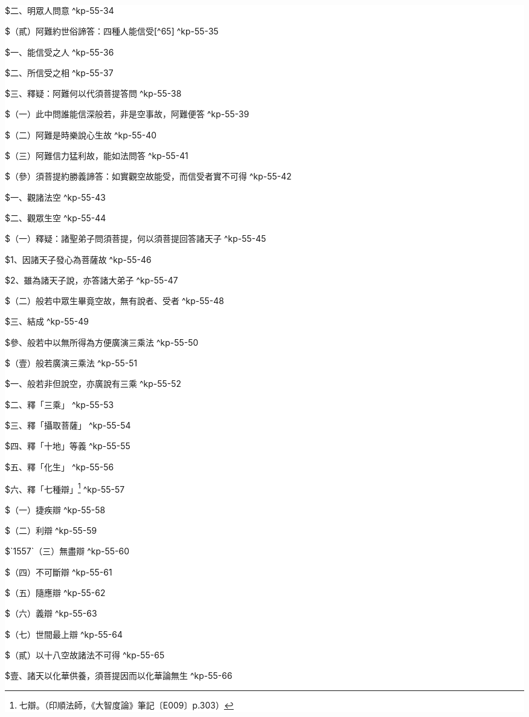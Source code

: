 $二、明眾人問意 ^kp-55-34

$（貳）阿難約世俗諦答：四種人能信受[^65] ^kp-55-35

$一、能信受之人 ^kp-55-36

$二、所信受之相 ^kp-55-37

$三、釋疑：阿難何以代須菩提答問 ^kp-55-38

$（一）此中問誰能信深般若，非是空事故，阿難便答 ^kp-55-39

$（二）阿難是時樂說心生故 ^kp-55-40

$（三）阿難信力猛利故，能如法問答 ^kp-55-41

$（參）須菩提約勝義諦答：如實觀空故能受，而信受者實不可得 ^kp-55-42

$一、觀諸法空 ^kp-55-43

$二、觀眾生空 ^kp-55-44

$（一）釋疑：諸聖弟子問須菩提，何以須菩提回答諸天子 ^kp-55-45

$1、因諸天子發心為菩薩故 ^kp-55-46

$2、雖為諸天子說，亦答諸大弟子 ^kp-55-47

$（二）般若中眾生畢竟空故，無有說者、受者 ^kp-55-48

$三、結成 ^kp-55-49

$參、般若中以無所得為方便廣演三乘法 ^kp-55-50

$（壹）般若廣演三乘法 ^kp-55-51

$一、般若非但說空，亦廣說有三乘 ^kp-55-52

$二、釋「三乘」 ^kp-55-53

$三、釋「攝取菩薩」 ^kp-55-54

$四、釋「十地」等義 ^kp-55-55

$五、釋「化生」 ^kp-55-56

$六、釋「七種辯」[^86] ^kp-55-57

$（一）捷疾辯 ^kp-55-58

$（二）利辯 ^kp-55-59

$\`1557\`（三）無盡辯 ^kp-55-60

$（四）不可斷辯 ^kp-55-61

$（五）隨應辯 ^kp-55-62

$（六）義辯 ^kp-55-63

$（七）世間最上辯 ^kp-55-64

$（貳）以十八空故諸法不可得 ^kp-55-65

$壹、諸天以化華供養，須菩提因而以化華論無生 ^kp-55-66


[^1]: （大智度論釋幻人聽法品第二十八卷五十五）十八字＝（大智度論卷第五十五，釋幻聽品第二十八）十七字【宋】，＝（大智度論卷第五十五，釋幻聽品第二十八品）十八字【宮】，＝（大智度論卷第五十五，釋如幻品第二十八）十七字【元】，＝（大智度論卷第五十五，釋如幻品第二十八經作幻聽品）二十二字【明】，＝（大智度經論卷第五十五，釋第二十七品，訖第二十八品）二十二字【聖】，＝（摩訶般若波羅蜜□□□法品二十七，五十七）【石】。（大正25，448d，n.43）
[^2]: 〔子〕－【聖】。（大正25，448d，n.45）
[^3]: 《大般若波羅蜜多經》卷426〈26
[^4]: 〔是〕－【聖】。（大正25，448d，n.46）
[^5]: ［胡］吉藏，《大品經義疏》卷6：「眾生如幻下第六，破『聽者說者皆如幻』疑。疑意未能雙幻，或可聽者如幻，說者不必如幻，故釋云：說者、聽者亦皆如幻也。」（卍新續藏24，263a4-6）
[^6]: 果＋（如幻如夢）【石】。（大正25，449d，n.1）
[^7]: 天＝人【聖】。（大正25，449d，n.2）
[^8]: 子＋（言）【石】。（大正25，449d，n.3）
[^9]: 《大般若波羅蜜多經》卷426〈26
[^10]: 參見《摩訶般若波羅蜜經》卷7〈27 問住品〉（大正8，275b20-c13）。
[^11]: 〔故〕－【宋】【元】【明】【宮】。（大正25，449d，n.5）
[^12]: 《摩訶般若波羅蜜經》卷7〈27
[^13]: （如）＋化【石】。（大正25，449d，n.6）
[^14]: 〔無〕－【聖】。（大正25，449d，n.7）
[^15]: 如幻：令於諸法心無所著。（印順法師，《大智度論筆記》〔E017〕p.315）
[^16]: 〔幻〕－【宮】【聖】。（大正25，449d，n.8）
[^17]: 妙云＝第一【聖】。（大正25，449d，n.9）
[^18]: （1）審＝悉【宋】【元】【明】【宮】。（大正25，449d，n.10）
[^19]: 將無：莫非。（《漢語大詞典》（七），p.810）
[^20]: 正自：1.正是，恰好是。（《漢語大詞典》（五），p.309）
[^21]: 涅槃：從妄而有故（如幻）空。（印順法師，《大智度論筆記》〔E008〕p.300）
[^22]: 佛亦如幻：福慧緣合有故。（印順法師，《大智度論筆記》〔E009〕p.302）
[^23]: 《正觀》（6），p.153：參見《摩訶般若波羅蜜經》卷23〈75
[^24]: 幻＋（如）【聖】。（大正25，449d，n.11）
[^25]: 時＝以【石】。（大正25，449d，n.12）
[^26]: （1）《雜阿含經》卷33（936經）：「此堅固樹，於我所說能知義者，無有是處！若能知者，我則記說，況復百手釋氏而不記說得須陀洹？」（大正2，240b5-8）
[^27]: 耳＝也【石】。（大正25，449d，n.13）
[^28]: 貪＝含【聖】。（大正25，449d，n.14）
[^29]: 〔所〕－【石】。（大正25，449d，n.15）
[^30]: 涅槃：相。（印順法師，《大智度論筆記》〔E008〕p.300）
[^31]: 智＝知【聖】。（大正25，449d，n.16）
[^32]: （1）《眾事分阿毘曇論》卷4：「云何有上法？謂一切有為法及虛空非數滅。云何無上法？謂數滅法。」（大正26，648b29-c1）
[^33]: 大＝火【聖】。（大正25，449d，n.17）
[^34]: （1）擘＝𨐯【宮】【聖】【石】。（大正25，449d，n.18）
[^35]: 毳（ㄘㄨㄟˋ）：1.鳥獸的細毛。2.指獸毛皮。3.指毛皮或毛織品所製衣服。（《漢語大詞典》（六），p.1012）
[^36]: 熱勢＝勢熱【宋】【元】【明】【宮】。（大正25，449d，n.19）
[^37]: 減＝滅【宋】【元】【明】【宮】【聖】。（大正25，449d，n.20）
[^38]: 破：破諸有法顯乎如幻。（印順法師，《大智度論筆記》〔E017〕p.315）
[^39]: 揵＝犍【明】。（大正25，449d，n.21）
[^40]: 〔及諸菩薩......諸〕九字－【聖】。（大正25，449d，n.22）
[^41]: 人＝又【石】。（大正25，449d，n.23）
[^42]: （1）《放光般若經》卷6〈29
[^43]: （1）《大般若波羅蜜多經卷》卷426（第二分）〈26
[^44]: （諸）＋陀【宋】【元】【明】【宮】。（大正25，449d，n.24）
[^45]: （種）＋智【石】。（大正25，449d，n.25）
[^46]: 法＝無【聖】。（大正25，449d，n.26）
[^47]: 攝取＝護持【石】。（大正25，449d，n.27）
[^48]: 般若：攝取菩薩之法。（印順法師，《大智度論筆記》〔E002〕p.288）
[^49]: 〔國〕－【聖】。（大正25，450d，n.1）
[^50]: 捷：6.迅速，敏疾。（《漢語大詞典》（六），p.650）
[^51]: 疾：18.快速，急速。19.敏捷，敏銳。（《漢語大詞典》（八），p.296）
[^52]: 《大般若波羅蜜多經》卷426〈26
[^53]: 《大般若波羅蜜多經》卷426〈26
[^54]: 故＋（言）【石】。（大正25，450d，n.3）
[^55]: 〔故〕－【宋】【元】【明】【宮】。（大正25，450d，n.4）
[^56]: 〔故〕－【宋】【元】【明】【宮】【聖】。（大正25，450d，n.5）
[^57]: 者言＝論者言【元】【明】，＝釋曰【石】。（大正25，450d，n.6）
[^58]: （1）甚深難見難解難知。（印順法師，《大智度論》筆記〔B009〕p.303）
[^59]: 得＝待【聖】。（大正25，450d，n.7）
[^60]: 澁＝淴【聖】，＝忽【石】。（大正25，450d，n.8）
[^61]: 〔若〕－【聖】。（大正25，450d，n.9）
[^62]: 〔慧〕－【宋】【元】【明】【宮】。（大正25，450d，n.10）
[^63]: 情：6.意願，欲望。（《漢語大詞典》（七），p.576）
[^64]: 凡夫著有怖空。（印順法師，《大智度論筆記》〔E017〕p.315）
[^66]: 〔漏〕－【聖】。（大正25，450d，n.11）
[^67]: 〔故〕－【石】。（大正25，450d，n.12）
[^68]: 漏＝滿【聖】。（大正25，450d，n.13）
[^69]: （1）四信：又稱四不壞淨、四不壞信，即佛不壞信、法不壞信、僧不壞信、聖戒不壞信。
[^70]: 愛＝受【元】【明】【聖】。（大正25，450d，n.14）
[^71]: 原文作「伐」，今依【宋】【元】【明】【宮】【聖】【石】改為「代」。
[^72]: （1）《根本說一切有部毘奈耶》卷35：「其舍利子是第二大法將，助佛轉法輪。」（大正23，818a17-18）
[^73]: 是＝皆【聖】。（大正25，450d，n.16）
[^74]: 〔故〕－【宋】【元】【明】【宮】【聖】【石】。（大正25，450d，n.17）
[^75]: 讚＋（嘆）【石】。（大正25，450d，n.18）
[^76]: 《大智度論》卷58〈36 阿難稱譽品〉：
[^77]: 〔是〕－【聖】。（大正25，450d，n.19）
[^78]: 〔波羅蜜〕－【石】。（大正25，450d，n.20）
[^79]: 無所失無所破：即本來如是，色即是空、空即是色義。（《大智度論筆記》［E017］p.315）
[^80]: 益利＝利益【宋】【元】【明】【宮】。（大正25，450d，n.21）
[^81]: 〔子〕－【宋】【元】【明】【宮】。（大正25，450d，n.22）
[^82]: 〔深〕－【聖】。（大正25，450d，n.23）
[^83]: 參見《大智度論》卷18（大正25，191a-c）。
[^84]: 〔波羅蜜〕－【宋】【元】【明】【宮】【聖】。（大正25，450d，n.24）
[^85]: （1）參見《正觀》（6），pp.153-154：
[^86]: 七辯。（印順法師，《大智度論》筆記〔E009〕p.303）
[^87]: 辯＝辨【聖】。（大正25，450d，n.25）
[^88]: 〔辯〕－【宋】【元】【明】【宮】【聖】【石】。（大正25，450d，n.26）
[^89]: 〔難斷絕...所〕十七字－【聖】。（大正25，451d，n.1）
[^90]: 〔法〕－【聖】。（大正25，451d，n.2）
[^91]: 七辯。（印順法師，《大智度論筆記》〔E009〕p.303）
[^92]: 然：4.正確，認為正確。5.常作表示肯定的答語。（《漢語大詞典》（七），p.169）
[^93]: 問＝間【宮】。（大正25，451d，n.3）
[^94]: 般若說三乘法皆空和合。［蓋就菩薩般若正觀境上而談，豈通化耶？］（印順法師，《大智度論筆記》〔E017〕p.315）
[^95]: 故＋（釋第二十七品竟）【石】。（大正25，451d，n.4）
[^96]: （大智度論釋散華品第二十九）十二字＝（釋第二十八品）六字【聖】，＝（摩訶般若波羅蜜經散華品第二十八）十五字【石】，〔大智度論〕－【明】。（大正25，451d，n.5）
[^97]: 寧＝曼【聖】。（大正25，451d，n.8）
[^98]: 〔可〕－【宮】。（大正25，451d，n.9）
[^99]: 殊＝姝【聖】。（大正25，451d，n.10）
[^100]: 〔諸〕－【宮】【聖】。（大正25，451d，n.11）
[^101]: 比：3.類，輩。（《漢語大詞典》（五），p.25~~9~~8）
[^102]: 《大般若波羅蜜多經》卷426〈27
[^103]: 語＝諸【聖】。（大正25，451d，n.12）
[^104]: 《大般若波羅蜜多經》卷426〈27
[^105]: 是＋（華）【宋】【元】【明】【宮】。（大正25，451d，n.13）
[^106]: 《大般若波羅蜜多經》卷426〈27
[^107]: 畢竟不生，不名為色。（印順法師，《大智度論筆記》〔E008〕p.301）
[^108]: 案：《大正藏》原作「相」，今依《高麗藏》作「想」（第14冊，930b21）。
[^109]: 〔【論】〕－【宋】【聖】。（大正25，451d，n.14）
[^110]: 無所失無所破：雖說空，于法無所破，不失諸行業果報。（印順法師，《大智度論筆記》［E017］p.315）
[^111]: （1）蒔＝殖【石】。（大正25，451d，n.15）
[^112]: （1）霑＝沾【宋】【元】【明】【宮】【石】，＝活【聖】。（大正25，451d，n.16）
[^113]: （1）洽（ㄑㄧㄚˋ）：3.浸潤，沾濕。《書‧大禹謨》："好生之德，洽于民心。"孔穎達疏："洽，謂沾漬優渥，洽於民心，言潤澤多也。"（《漢語大詞典》（五），p.1171）
[^114]: 唯＝雖【宋】【元】【明】【宮】【聖】【石】。（大正25，451d，n.17）
[^115]: 發心畢竟二不別。（印順法師，《大智度論筆記》［E009］p.302）
[^116]: 〔惡〕－【聖】。（大正25，451d，n.18）
[^117]: 蒙＝家【聖】。（大正25，451d，n.19）
[^118]: 甄（ㄓㄣ）：5.鑒別，選拔。6.彰明，表彰。（《漢語大詞典》（五），p.291）
[^119]: 化＋（共）【聖】。（大正25，451d，n.20）
[^120]: 稱心：遂心適意。（《漢語大詞典》（八），p.112）
[^121]: 〔故〕－【宋】【元】【明】【宮】。（大正25，451d，n.21）
[^122]: （1）菩薩、善現入法寶中。（印順法師，《大智度論筆記》［E017］p.315）
[^123]: 《大正藏》原作「方」，今依《高麗藏》作「力」（第14冊，931a27）。
[^124]: 〔是〕－【宋】【元】【明】【宮】。（大正25，451d，n.22）
[^125]: 少＝小【聖】。（大正25，451d，n.23）
[^126]: 現＋（敢現）【聖】。（大正25，451d，n.24）
[^127]: 〔說〕－【宋】【元】【明】【宮】。（大正25，451d，n.25）
[^128]: 反＝友【聖】。（大正25，451d，n.26）
[^129]: 伏（ㄈㄨˊ）：12.通"服"。佩服，服氣。14.通"服"。降服，屈服，服從。（《漢語大詞典》（一），p.1180）
[^130]: （1）如是＋（此處舊有六行半文今依校正移入于後）夾註【元】。（大正25，452d，n.1）
[^131]: 〔是〕－【宋】【宮】【聖】【石】。（大正25，452d，n.5）
[^132]: 〔實〕－【宋】【宮】。（大正25，452d，n.6）
[^133]: （1）《大般若波羅蜜多經》卷426〈27
[^134]: 知＝智【聖】。（大正25，452d，n.7）
[^135]: 〔實〕－【宋】【宮】【聖】。（大正25，452d，n.8）
[^136]: 《大般若波羅蜜多經》卷426〈27
[^137]: 但假名＝假名但【宋】【宮】。（大正25，452d，n.9）
[^138]: 《大般若波羅蜜多經》卷426〈27
[^139]: 〔如〕－【石】。（大正25，452d，n.10）
[^140]: 《大般若波羅蜜多經》卷426〈27
[^141]: 何以＝不可得【聖】。（大正25，452d，n.11）
[^142]: 《大般若波羅蜜多經》卷426〈27
[^143]: 〔以〕－【宋】【元】【明】【宮】【聖】。（大正25，452d，n.12）
[^144]: 《大般若波羅蜜多經》卷426〈27
[^145]: 減＝咸【聖】。（大正25，452d，n.13）
[^146]: 《大般若波羅蜜多經》卷426〈27
[^147]: 色受＝受色【石】。（大正25，452d，n.14）
[^148]: 色滅＝滅色【石】。（大正25，452d，n.15）
[^149]: 種＋（種）【聖】。（大正25，452d，n.16）
[^150]: 菩薩＝菩提【石】。（大正25，452d，n.17）
[^151]: 《大般若波羅蜜多經》卷426〈27
[^152]: 《大般若波羅蜜多經》卷426〈27
[^153]: 〔能〕－【聖】。（大正25，452d，n.18）
[^154]: 減＝滅咸【聖】。（大正25，452d，n.19）
[^155]: 減＝滅【石】。（大正25，452d，n.20）
[^156]: 《大般若波羅蜜多經》卷426〈27
[^157]: 案：「釋」，即指帝釋。
[^158]: 吾＝五【聖】。（大正25，453d，n.1）
[^159]: 但名：緣生無性之義。（印順法師，《大智度論筆記》〔E017〕p.315）
[^160]: 二諦：名字，實相。（印順法師，《大智度論筆記》［E002］p.286）
[^161]: 諍＝諦【聖】。（大正25，452d，n.3）
[^162]: （1）深＋（五眾從因緣和合生，無有定性，但有假名。假名實相者，所謂五眾如、法性、實際。須菩提所說，不違此理；何以故？聖人知名字是俗諦，實相是第一義諦；有所說者隨凡夫人，第一義諦中無彼此，亦無諍；乃至一切種智亦如是。眾生空，乃至知者，見者空故。須陀洹但有假名，乃至佛亦如是。）【元】。（大正25，453d，n.2）
[^163]: 言＝曰【石】。（大正25，453d，n.4）
[^164]: 不學真學。（印順法師，《大智度論筆記》［E017］p.315）
[^165]: 〔空〕－【石】。（大正25，453d，n.5）
[^166]: 〔以〕－【宋】【元】【明】【宮】。（大正25，453d，n.6）
[^167]: 〔可〕－【宋】【宮】。（大正25，453d，n.7）
[^168]: 〔空〕－【宋】【元】【明】【宮】【聖】。（大正25，453d，n.8）
[^169]: 〔空〕－【宋】【宮】【聖】。（大正25，453d，n.9）
[^170]: ┌著　──破法不破空
[^171]: 是＋（如是）【石】。（大正25，453d，n.10）
[^173]: 〔不〕－【宋】【元】【明】【宮】【聖】。（大正25，453d，n.12）
[^174]: 染＝深【石】。（大正25，453d，n.13）
[^175]: 〔是〕－【石】。（大正25，453d，n.15）
[^176]: 增執、減執。（印順法師，《大智度論筆記》〔E017〕p.315）
[^177]: 不：不增不減，不受不滅。（印順法師，《大智度論筆記》［E010）p.303）
[^178]: 〔須菩提〕－【聖】。（大正25，453d，n.16）
[^179]: 之＝趣【石】。（大正25，453d，n.18）
[^180]: ［隋］慧遠，《大乘義章》卷18：「火珠雖能出火，要須見日；亦如水珠雖能出水，要須見月。」（大正44，820a6-8）
[^181]: 法性常住。（印順法師，《大智度論筆記》［E005）p.295）
[^182]: 不：不生不滅不受不取，不垢不淨，不增不減。（印順法師，《大智度論筆記》〔E010〕p.303）
[^183]: 到＝至【宮】【聖】。（大正25，453d，n.19）
[^184]: ［胡］吉藏，《大品經義疏》卷6：「第二、明學得果。『當於何求』下，第三、示學處。前明無所得學，今示所得處，將三種般若是所學處，謂文字、實相、正觀。」（卍新續藏24，264a22-24）
[^185]: 言＝語【宋】【元】【明】【宮】。（大正25，453d，n.20）
[^186]: 案：上面這一段討論「是誰神力」之內容，如依吉藏《大品經義疏》之科判屬於「文字般若」之範圍。不過，《摩訶般若波羅蜜經》卷8〈29
[^187]: ［胡］吉藏，《大品經義疏》卷6：「『天主云一切皆無受相』下，第二、因破神力，明實相般若果。」（卍新續藏24，264b13-14）。
[^188]: 〔故〕－【宋】【宮】【聖】。（大正25，453d，n.21）
[^189]: 《大般若波羅蜜多經》卷426〈27
[^190]: 《大般若波羅蜜多經》卷426〈27
[^191]: 《大般若波羅蜜多經》卷426〈27
[^192]: （1）《放光般若經》卷6〈30
[^193]: 《大般若波羅蜜多經》卷426〈27
[^194]: ［胡］吉藏，《大品經義疏》卷6：「『當何處求』下，第三、明觀照般若，即是正明求學。論云『上因佛神力說般若』；今正明求實相，即發正觀，故是觀照波若。然息一切觀是正觀，息一切求故是正求。」（卍新續藏24，265a1-3）
[^195]: 〔應〕－【石】。（大正25，453d，n.22）
[^196]: （1）《放光般若經》卷6〈30 雨法雨品〉：
[^197]: 《大般若波羅蜜多經》卷427〈27
[^198]: 非＝不【石】。（大正25，454d，n.1）
[^199]: 《大般若波羅蜜多經》卷427〈27
[^200]: 《大般若波羅蜜多經》卷427〈27
[^201]: 案：羅什此處譯的「色法」，玄奘譯《大般若經》作「法性」，應即前文中的「法相」。
[^202]: 《大般若波羅蜜多經》卷427〈27
[^203]: 〔非一切種智如〕－【聖】。（大正25，454d，n.2）
[^204]: 《正觀》（6），p.154：
[^205]: 〔波羅蜜〕－【宋】【元】【明】【宮】【聖】。（大正25，454d，n.3）
[^206]: 文字般若。（印順法師，《大智度論筆記》［E010］p.303）
[^207]: 佛說般若之量。（印順法師，《大智度論筆記》［E017］p.315）
[^208]: 如來隨眾生應解、應得、應行故說法。（印順法師，《大智度論筆記》［B018］p.145）
[^209]: 墮＝隨【聖】。（大正25，454d，n.4）
[^210]: 落＝洛【石】。（大正25，454d，n.5）
[^211]: 〔解所應〕－【石】。（大正25，454d，n.6）
[^212]: 〔有〕－【石】。（大正25，454d，n.7）
[^213]: （無）＋受【石】。（大正25，454d，n.8）
[^214]: 〔名為般〕－【石】。（大正25，454d，n.9）
[^215]: 言＝示【宋】【元】【明】【宮】【聖】。（大正25，454d，n.10）
[^216]: 〔又〕－【宮】【聖】。（大正25，454d，n.11）
[^217]: 一切法趣空。（印順法師，《大智度論筆記》〔E010〕p.305）
[^218]: 讚＋（嘆）【石】。（大正25，454d，n.12）
[^219]: 〔云何言......不〕十七字－【聖】。（大正25，454d，n.13）
[^220]: 言定＝定言【宮】。（大正25，454d，n.14）
[^221]: 〔所〕－【宋】【元】【明】【宮】。（大正25，454d，n.15）
[^222]: 無＋（所）【宋】【元】【明】【宮】。（大正25，454d，n.16）
[^223]: 今＝令【元】【明】。（大正25，454d，n.17）
[^224]: ［胡］吉藏，《大品經義疏》卷6：「問：『如與無受，云何異？』答曰：『皆是實相異名。即諸法不可著，故名無受；取戲論不能破，故名如也。又云：畢竟空實相名如也。』」（卍新續藏24，264b17-19）
[^225]: 〔中〕－【宋】【元】【明】【宮】。（大正25，454d，n.18）
[^226]: ┌亦名無受.........諸法不可著故。
[^227]: 然＝無【宋】，然＋（可）【石】。（大正25，454d，n.19）
[^228]: 〔名〕－【聖】。（大正25，454d，n.20）
[^229]:  （1）《中論》卷4〈22
[^230]: 《正觀》（6），p.154：參見《大智度論》卷2（大正25，74c8-16）、卷7（109c25）、卷9（124a20）、卷15（170a8）、卷25（243b15-16）、卷26（253b13-c12）、卷28（266a15-23）、卷35（321c7-9）、卷73（574b）。
[^231]: 來故名＝如來故【宮】。（大正25，454d，n.21）
[^232]: 錠＝定【宋】【元】【明】【宮】【石】。（大正25，454d，n.22）
[^233]: 〔知〕－【聖】。（大正25，454d，n.23）
[^234]: 如＝佛【聖】。（大正25，454d，n.24）
[^235]: 〔是〕－【宮】【聖】。（大正25，454d，n.25）
[^236]: 《正觀》（6），p.155：
[^237]: 實相：有二種說。（印順法師，《大智度論筆記》［E001］p.285）
[^238]: 如＋（來）【石】。（大正25，454d，n.26）
[^239]: 案：依經文與論本處問答，此所說「二義」應指「無受相」與「如」二義。
[^240]: 《正觀》（6），p.155：稍前《大智度論》卷55（大正25，454b26）以下之解說。
[^241]: （1）參見《中論》卷4〈22
[^242]: 〔生〕－【聖】。（大正25，454d，n.27）
[^243]: 聞＝間【元】。（大正25，454d，n.28）
[^244]: 覺＝學【石】。（大正25，454d，n.29）
[^245]: 色＝眼【宮】【聖】【石】。（大正25，455d，n.1）
[^246]: 見＋（者）【石】。（大正25，455d，n.2）
[^247]: 以是故＝是以【宋】【元】【明】【宮】【聖】。（大正25，455d，n.3）
[^248]: 根＝相【聖】。（大正25，455d，n.4）
[^249]: 知＝欲【聖】。（大正25，455d，n.5）
[^250]: 《中論》卷4〈22
[^251]: 墮＝隨【聖】。（大正25，455d，n.7）
[^252]: 有無＝無有【聖】。（大正25，455d，n.8）
[^253]: 〔相〕－【宋】【元】【明】【宮】【聖】。（大正25，455d，n.9）
[^254]: 案：五事即是五眾如非如來如，離五眾如非如來如，五眾如不在如來如中，如來如不在五眾如中，如來如亦不有五眾如。
[^255]: （1）《大智度論》卷12〈1
[^256]: 或＝惑【宋】【元】【明】【宮】。（大正25，455d，n.10）
[^257]: 〔如〕－【聖】。（大正25，455d，n.11）
[^258]: 法相：五眾如即法相。（印順法師，《大智度論筆記》［E008］p.301）
[^259]: 〔相〕－【宋】【宮】。（大正25，455d，n.12）
[^260]: 〔法〕－【宋】【元】【明】【宮】【聖】【石】。（大正25，455d，n.13）
[^261]: 自：1.自己。5.自然，當然。6.本來。（《漢語大詞典》（八），p.1306）
[^262]: 慍＝慢【聖】，＝怨【石】。（大正25，455d，n.14）
[^263]: 即＝如即【元】【明】，＝則【宮】。（大正25，455d，n.16）
[^264]: 〔無〕－【宋】【元】【明】【宮】【聖】。（大正25，455d，n.17）
[^265]: 言＝說【宋】【元】【明】【宮】。（大正25，455d，n.18）
[^266]: 般若：般若是諸佛實智慧。（印順法師，《大智度論筆記》［E002］p.288）
[^267]: 〔當〕－【宋】【元】【明】【宮】。（大正25，455d，n.19）
[^268]: 瀆＝濁【石】。（大正25，455d，n.20）
[^269]: 無作無起＝無起無作【石】。（大正25，455d，n.21）
[^270]: 《正觀》（6），p.155：參見《大智度論》卷12（大正25，147b8-148a22）、卷15（171c21-24）、卷31（291c21-292a28）、卷31（294b4-14）、卷36（326b20-c29）、卷41（358a17-c8）、卷42（364b24-28），365c22-27）、卷45（382a23-27）、卷89（691a1-b8）。
[^271]: 不：不即不離。（印順法師，《大智度論筆記》〔E010〕p.303）
[^272]: 《正觀》（6），p.155：
[^273]: 是＋（為）【石】。（大正25，455d，n.23）
[^274]: 果＋（是果）【石】。（大正25，455d，n.24）
[^275]: 世界＝國土【元】【明】【石】。（大正25，455d，n.25）
[^276]: 《大般若波羅蜜多經》卷427〈27
[^277]: 〔前際...訶〕三十五字－【聖】。（大正25，455d，n.26）
[^278]: 《大般若波羅蜜多經》卷427〈27
[^279]: 邊＋（故）【宋】【元】【明】【宮】【石】。（大正25，456d，n.4）
[^280]: 《大般若波羅蜜多經》卷427〈27 散花品〉：
[^281]: 〔中〕－【宋】【宮】【聖】。（大正25，456d，n.8）
[^282]: 實不說＝不說實【元】【明】。（大正25，456d，n.9）
[^283]: 《大般若波羅蜜多經》卷427〈27
[^284]: 佛＋（壽如）【石】。（大正25，456d，n.10）
[^285]: 〔壽〕－【石】。（大正25，456d，n.11）
[^286]: 〔眾生〕－【石】。（大正25，456d，n.12）
[^287]: 《大般若波羅蜜多經》卷427〈27
[^288]: 〔是〕－【宋】【元】【明】【宮】【聖】。（大正25，456d，n.13）
[^289]: 中阿含本末經：釋提桓因證須陀洹。（印順法師，《大智度論筆記》〔H004〕p.392）
[^290]: 〔是般若波羅蜜〕－【宮】【聖】【石】。（大正25，456d，n.14）
[^291]: 般若名大：三乘聖果從是學成［利益大］。（印順法師，《大智度論筆記》［E018］p.316）
[^292]: （1）《阿毘達磨大毘婆沙論》卷3：「問：世第一法為幾緣？答：為四緣，謂因、等無間、所緣、增上緣。為因緣者：謂與彼相應俱有同類等法為因緣。為等無間緣者：謂與苦法智忍為等無間緣。為所緣緣者：謂與能緣此心心所法為所緣緣。為增上緣者：謂除自性，與餘一切有為法為增上緣。」（大正27，11a6-16）
[^293]: 語人＝悟入【聖】。（大正25，456d，n.18）
[^294]: 壽＋（命）【石】。（大正25，456d，n.19）